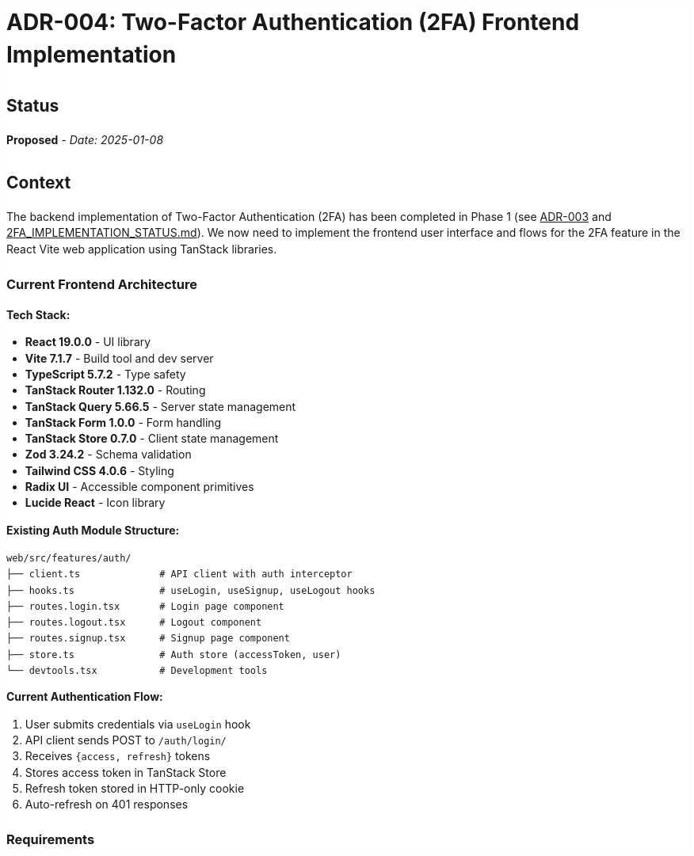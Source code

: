 # ADR-004: Two-Factor Authentication (2FA) Frontend Implementation

## Status
**Proposed** - *Date: 2025-01-08*

## Context

The backend implementation of Two-Factor Authentication (2FA) has been completed in Phase 1 (see [ADR-003](./ADR-003-TWO-FACTOR-AUTHENTICATION.md) and [2FA_IMPLEMENTATION_STATUS.md](./2FA_IMPLEMENTATION_STATUS.md)). We now need to implement the frontend user interface and flows for the 2FA feature in the React Vite web application using TanStack libraries.

### Current Frontend Architecture

**Tech Stack:**
- **React 19.0.0** - UI library
- **Vite 7.1.7** - Build tool and dev server
- **TypeScript 5.7.2** - Type safety
- **TanStack Router 1.132.0** - Routing
- **TanStack Query 5.66.5** - Server state management
- **TanStack Form 1.0.0** - Form handling
- **TanStack Store 0.7.0** - Client state management
- **Zod 3.24.2** - Schema validation
- **Tailwind CSS 4.0.6** - Styling
- **Radix UI** - Accessible component primitives
- **Lucide React** - Icon library

**Existing Auth Module Structure:**
```
web/src/features/auth/
├── client.ts              # API client with auth interceptor
├── hooks.ts               # useLogin, useSignup, useLogout hooks
├── routes.login.tsx       # Login page component
├── routes.logout.tsx      # Logout component
├── routes.signup.tsx      # Signup page component
├── store.ts               # Auth store (accessToken, user)
└── devtools.tsx           # Development tools
```

**Current Authentication Flow:**
1. User submits credentials via `useLogin` hook
2. API client sends POST to `/auth/login/`
3. Receives `{access, refresh}` tokens
4. Stores access token in TanStack Store
5. Refresh token stored in HTTP-only cookie
6. Auto-refresh on 401 responses

### Requirements
